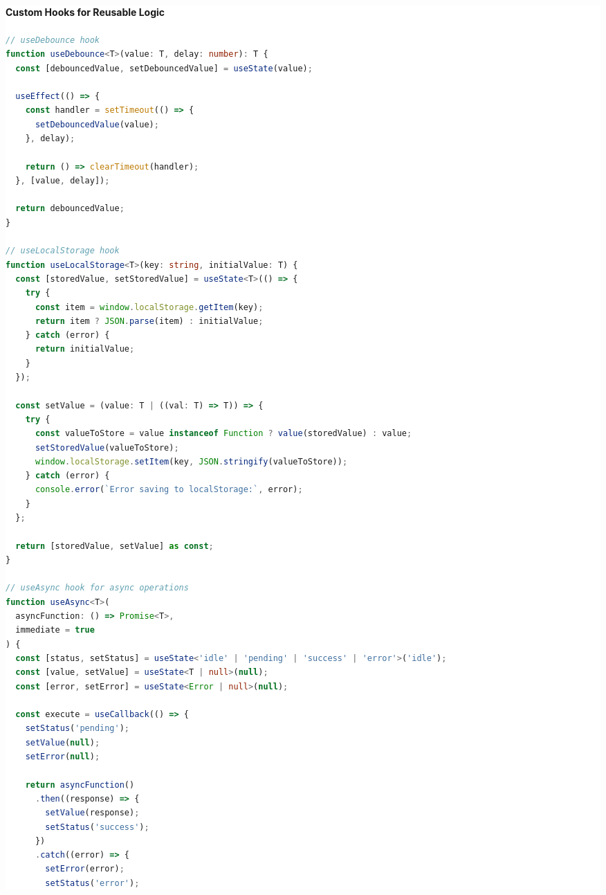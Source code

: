 #### Custom Hooks for Reusable Logic
```typescript
// useDebounce hook
function useDebounce<T>(value: T, delay: number): T {
  const [debouncedValue, setDebouncedValue] = useState(value);
  
  useEffect(() => {
    const handler = setTimeout(() => {
      setDebouncedValue(value);
    }, delay);
    
    return () => clearTimeout(handler);
  }, [value, delay]);
  
  return debouncedValue;
}

// useLocalStorage hook
function useLocalStorage<T>(key: string, initialValue: T) {
  const [storedValue, setStoredValue] = useState<T>(() => {
    try {
      const item = window.localStorage.getItem(key);
      return item ? JSON.parse(item) : initialValue;
    } catch (error) {
      return initialValue;
    }
  });
  
  const setValue = (value: T | ((val: T) => T)) => {
    try {
      const valueToStore = value instanceof Function ? value(storedValue) : value;
      setStoredValue(valueToStore);
      window.localStorage.setItem(key, JSON.stringify(valueToStore));
    } catch (error) {
      console.error(`Error saving to localStorage:`, error);
    }
  };
  
  return [storedValue, setValue] as const;
}

// useAsync hook for async operations
function useAsync<T>(
  asyncFunction: () => Promise<T>,
  immediate = true
) {
  const [status, setStatus] = useState<'idle' | 'pending' | 'success' | 'error'>('idle');
  const [value, setValue] = useState<T | null>(null);
  const [error, setError] = useState<Error | null>(null);
  
  const execute = useCallback(() => {
    setStatus('pending');
    setValue(null);
    setError(null);
    
    return asyncFunction()
      .then((response) => {
        setValue(response);
        setStatus('success');
      })
      .catch((error) => {
        setError(error);
        setStatus('error');
```
